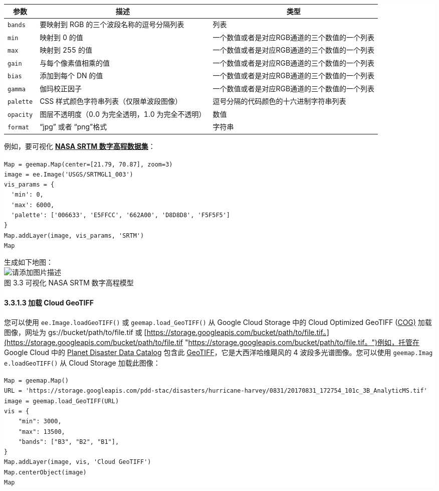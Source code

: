 | **参数**  | **描述**                                         | **类型**                                      |
| --------- | ------------------------------------------------ | --------------------------------------------- |
| `bands`   | 要映射到 RGB 的三个波段名称的逗号分隔列表        | 列表                                          |
| `min`     | 映射到 0 的值                                    | 一个数值或者是对应RGB通道的三个数值的一个列表 |
| `max`     | 映射到 255 的值                                  | 一个数值或者是对应RGB通道的三个数值的一个列表 |
| `gain`    | 与每个像素值相乘的值                             | 一个数值或者是对应RGB通道的三个数值的一个列表 |
| `bias`    | 添加到每个 DN 的值                               | 一个数值或者是对应RGB通道的三个数值的一个列表 |
| `gamma`   | 伽玛校正因子                                     | 一个数值或者是对应RGB通道的三个数值的一个列表 |
| `palette` | CSS 样式颜色字符串列表（仅限单波段图像）         | 逗号分隔的代码颜色的十六进制字符串列表        |
| `opacity` | 图层不透明度（0.0 为完全透明，1.0 为完全不透明） | 数值                                          |
| `format`  | “jpg” 或者 “png”格式                             | 字符串                                        |

例如，要可视化 [**NASA SRTM 数字高程数据集**](https://developers.google.com/earth-engine/datasets/catalog/USGS_SRTMGL1_003 "NASA SRTM 数字高程数据集")：

```
Map = geemap.Map(center=[21.79, 70.87], zoom=3)
image = ee.Image('USGS/SRTMGL1_003')
vis_params = {
  'min': 0,
  'max': 6000,
  'palette': ['006633', 'E5FFCC', '662A00', 'D8D8D8', 'F5F5F5']
}
Map.addLayer(image, vis_params, 'SRTM')
Map

```

生成如下地图：  
![请添加图片描述](https://img-blog.csdnimg.cn/e6448ca0fe984619a235545f6e5499c4.jpeg)  
图 3.3 可视化 NASA SRTM 数字高程模型

#### 3.3.1.3 加载 Cloud GeoTIFF

您可以使用 `ee.Image.loadGeoTIFF()` 或 `geemap.load_GeoTIFF()` 从 Google Cloud Storage 中的 Cloud Optimized GeoTIFF ([COG)](https://www.cogeo.org/ "COG)") 加载图像，网址为 gs://bucket/path/to/file.tif 或 [https://storage.googleapis.com/bucket/path/to/file.tif。](https://storage.googleapis.com/bucket/path/to/file.tif "https://storage.googleapis.com/bucket/path/to/file.tif。")例如，托管在 Google Cloud 中的 [Planet Disaster Data Catalog](https://stacindex.org/catalogs/planet-labs-stac-catalog#/hQQtdnqXybvrLypHS1EX8TjGtfuU84GRBb "Planet Disaster Data Catalog") 包含此 [](https://storage.googleapis.com/pdd-stac/disasters/hurricane-harvey/0831/20170831_172754_101c_3B_AnalyticMS.tif " ")[GeoTIFF](https://storage.googleapis.com/pdd-stac/disasters/hurricane-harvey/0831/20170831_172754_101c_3B_AnalyticMS.tif "GeoTIFF")，它是大西洋哈维飓风的 4 波段多光谱图像。您可以使用 `geemap.Image.loadGeoTIFF()` 从 Cloud Storage 加载此图像：

```
Map = geemap.Map()
URL = 'https://storage.googleapis.com/pdd-stac/disasters/hurricane-harvey/0831/20170831_172754_101c_3B_AnalyticMS.tif'
image = geemap.load_GeoTIFF(URL)
vis = {
    "min": 3000,
    "max": 13500,
    "bands": ["B3", "B2", "B1"],
}
Map.addLayer(image, vis, 'Cloud GeoTIFF')
Map.centerObject(image)
Map
```
